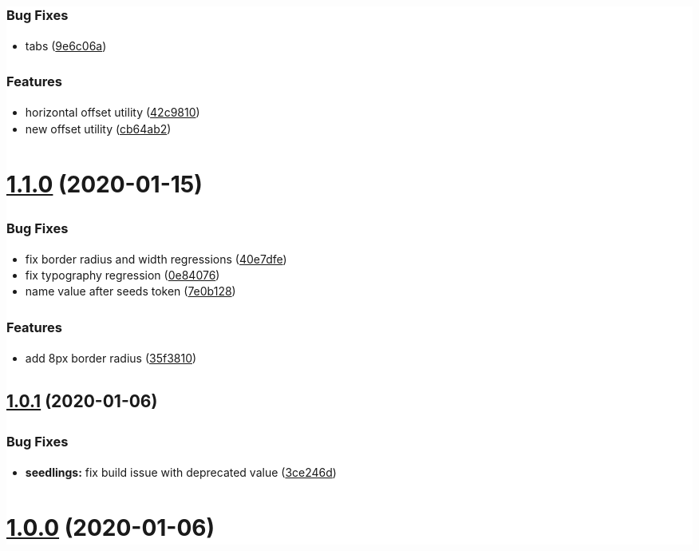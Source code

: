 
### Bug Fixes

* tabs ([9e6c06a](https://github.com/sproutsocial/seeds-packets/commit/9e6c06a))


### Features

* horizontal offset utility ([42c9810](https://github.com/sproutsocial/seeds-packets/commit/42c9810))
* new offset utility ([cb64ab2](https://github.com/sproutsocial/seeds-packets/commit/cb64ab2))





# [1.1.0](https://github.com/sproutsocial/seeds-packets/compare/@sproutsocial/seedlings@1.0.1...@sproutsocial/seedlings@1.1.0) (2020-01-15)


### Bug Fixes

* fix border radius and width regressions ([40e7dfe](https://github.com/sproutsocial/seeds-packets/commit/40e7dfe))
* fix typography regression ([0e84076](https://github.com/sproutsocial/seeds-packets/commit/0e84076))
* name value after seeds token ([7e0b128](https://github.com/sproutsocial/seeds-packets/commit/7e0b128))


### Features

* add 8px border radius ([35f3810](https://github.com/sproutsocial/seeds-packets/commit/35f3810))





## [1.0.1](https://github.com/sproutsocial/seeds-packets/compare/@sproutsocial/seedlings@1.0.0...@sproutsocial/seedlings@1.0.1) (2020-01-06)


### Bug Fixes

* **seedlings:** fix build issue with deprecated value ([3ce246d](https://github.com/sproutsocial/seeds-packets/commit/3ce246d))





# [1.0.0](https://github.com/sproutsocial/seeds-packets/compare/@sproutsocial/seedlings@0.6.0...@sproutsocial/seedlings@1.0.0) (2020-01-06)
